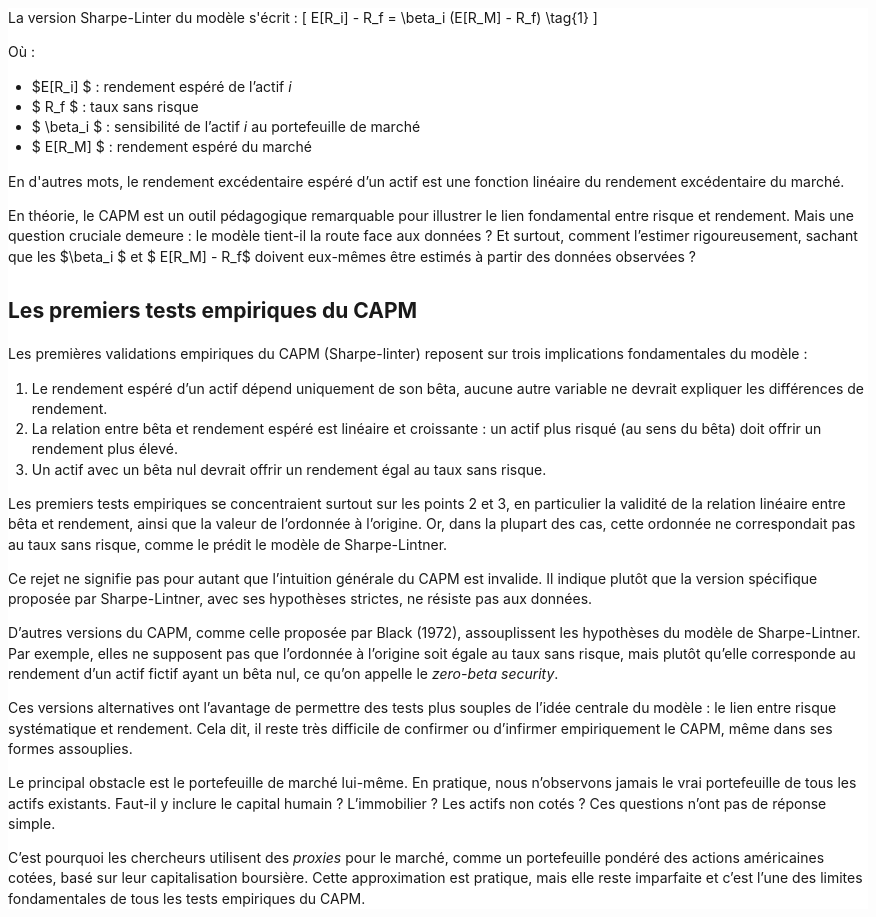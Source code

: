 
La version Sharpe-Linter du modèle s'écrit :
\[
E[R_i] - R_f = \beta_i (E[R_M] - R_f) \tag{1}
\]

Où :

- $E[R_i] $ : rendement espéré de l’actif *i*
- $ R_f $ : taux sans risque
- $ \beta_i $ : sensibilité de l’actif *i* au portefeuille de marché
- $ E[R_M] $ : rendement espéré du marché

En d'autres mots, le rendement excédentaire espéré d’un actif est une fonction linéaire du rendement excédentaire du marché. 

En théorie, le CAPM est un outil pédagogique remarquable pour illustrer le lien fondamental entre risque et rendement. Mais une question cruciale demeure : le modèle tient-il la route face aux données ? Et surtout, comment l’estimer rigoureusement, sachant que les $\beta_i $ et $ E[R_M] - R_f$ doivent eux-mêmes être estimés à partir des données observées ?


## Les premiers tests empiriques du CAPM

Les premières validations empiriques du CAPM (Sharpe-linter) reposent sur trois implications fondamentales du modèle :

1. Le rendement espéré d’un actif dépend uniquement de son bêta, aucune autre variable ne devrait expliquer les différences de rendement.
2. La relation entre bêta et rendement espéré est linéaire et croissante : un actif plus risqué (au sens du bêta) doit offrir un rendement plus élevé.
3. Un actif avec un bêta nul devrait offrir un rendement égal au taux sans risque.

Les premiers tests empiriques se concentraient surtout sur les points 2 et 3, en particulier la validité de la relation linéaire entre bêta et rendement, ainsi que la valeur de l’ordonnée à l’origine. Or, dans la plupart des cas, cette ordonnée ne correspondait pas au taux sans risque, comme le prédit le modèle de Sharpe-Lintner.

Ce rejet ne signifie pas pour autant que l’intuition générale du CAPM est invalide. Il indique plutôt que la version spécifique proposée par Sharpe-Lintner, avec ses hypothèses strictes, ne résiste pas aux données.

D’autres versions du CAPM, comme celle proposée par Black (1972), assouplissent les hypothèses du modèle de Sharpe-Lintner. Par exemple, elles ne supposent pas que l’ordonnée à l’origine soit égale au taux sans risque, mais plutôt qu’elle corresponde au rendement d’un actif fictif ayant un bêta nul, ce qu’on appelle le *zero-beta security*.

Ces versions alternatives ont l’avantage de permettre des tests plus souples de l’idée centrale du modèle : le lien entre risque systématique et rendement. Cela dit, il reste très difficile de confirmer ou d’infirmer empiriquement le CAPM, même dans ses formes assouplies.

Le principal obstacle est le portefeuille de marché lui-même. En pratique, nous n’observons jamais le vrai portefeuille de tous les actifs existants. Faut-il y inclure le capital humain ? L’immobilier ? Les actifs non cotés ? Ces questions n’ont pas de réponse simple.

C’est pourquoi les chercheurs utilisent des *proxies* pour le marché, comme un portefeuille pondéré des actions américaines cotées, basé sur leur capitalisation boursière. Cette approximation est pratique, mais elle reste imparfaite et c’est l’une des limites fondamentales de tous les tests empiriques du CAPM.
